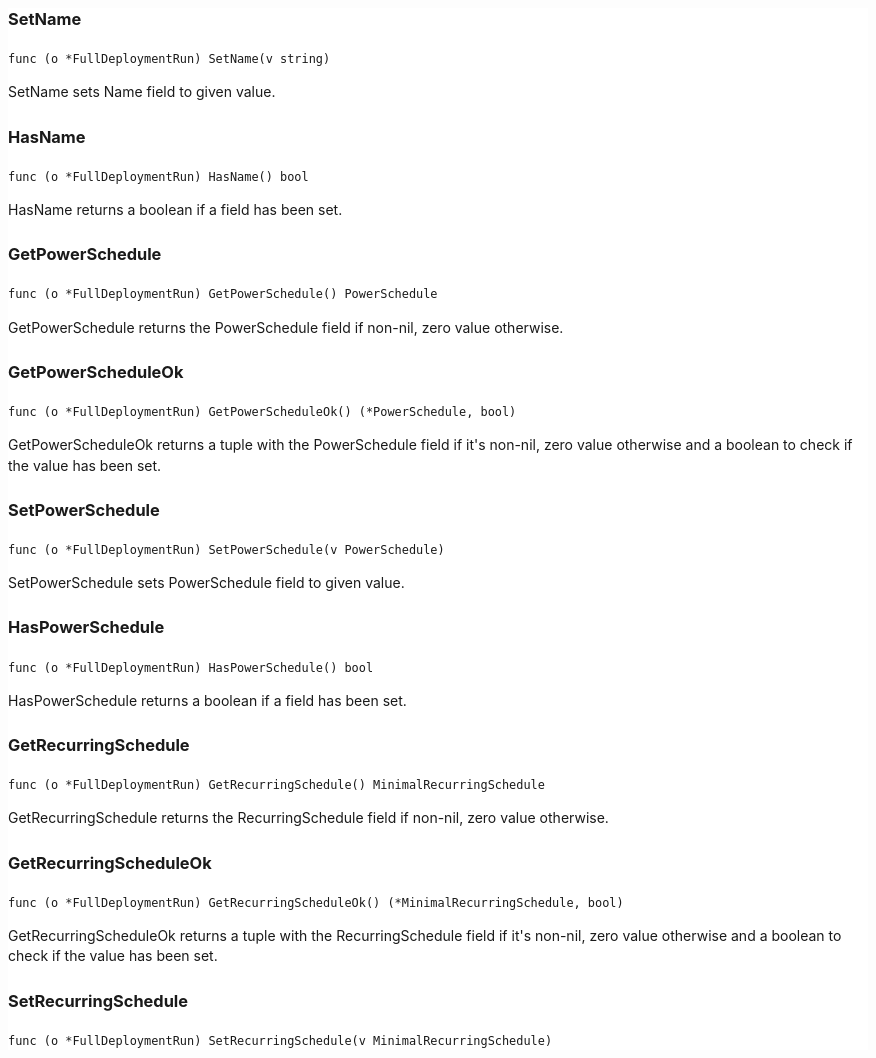 ### SetName

`func (o *FullDeploymentRun) SetName(v string)`

SetName sets Name field to given value.

### HasName

`func (o *FullDeploymentRun) HasName() bool`

HasName returns a boolean if a field has been set.

### GetPowerSchedule

`func (o *FullDeploymentRun) GetPowerSchedule() PowerSchedule`

GetPowerSchedule returns the PowerSchedule field if non-nil, zero value otherwise.

### GetPowerScheduleOk

`func (o *FullDeploymentRun) GetPowerScheduleOk() (*PowerSchedule, bool)`

GetPowerScheduleOk returns a tuple with the PowerSchedule field if it's non-nil, zero value otherwise
and a boolean to check if the value has been set.

### SetPowerSchedule

`func (o *FullDeploymentRun) SetPowerSchedule(v PowerSchedule)`

SetPowerSchedule sets PowerSchedule field to given value.

### HasPowerSchedule

`func (o *FullDeploymentRun) HasPowerSchedule() bool`

HasPowerSchedule returns a boolean if a field has been set.

### GetRecurringSchedule

`func (o *FullDeploymentRun) GetRecurringSchedule() MinimalRecurringSchedule`

GetRecurringSchedule returns the RecurringSchedule field if non-nil, zero value otherwise.

### GetRecurringScheduleOk

`func (o *FullDeploymentRun) GetRecurringScheduleOk() (*MinimalRecurringSchedule, bool)`

GetRecurringScheduleOk returns a tuple with the RecurringSchedule field if it's non-nil, zero value otherwise
and a boolean to check if the value has been set.

### SetRecurringSchedule

`func (o *FullDeploymentRun) SetRecurringSchedule(v MinimalRecurringSchedule)`

